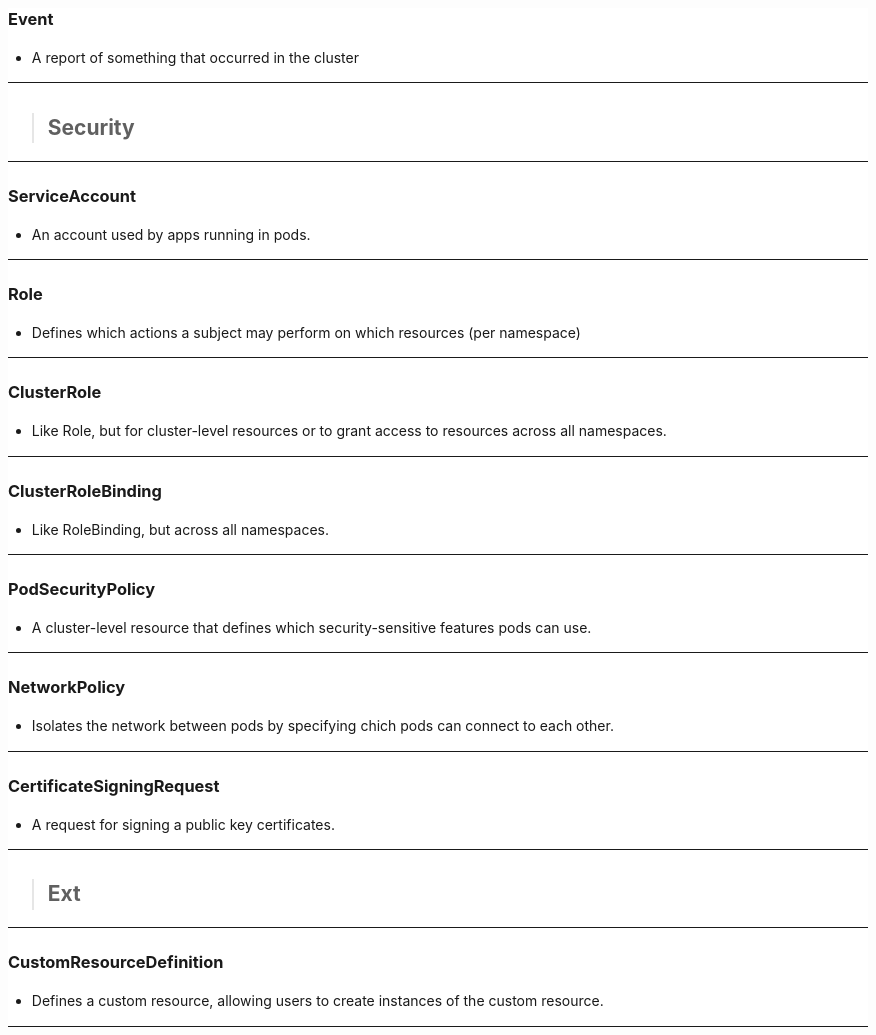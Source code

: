 ### Event

- A report of something that occurred in the cluster

---

>   ## Security

---

### ServiceAccount

- An account used by apps running in pods.

---

### Role

- Defines which actions a subject may perform on which resources (per namespace)

---

### ClusterRole

- Like Role, but for cluster-level resources or to grant access to resources across all namespaces.

---

### ClusterRoleBinding

- Like RoleBinding, but across all namespaces.

---

### PodSecurityPolicy

- A cluster-level resource that defines which security-sensitive features pods can use.

---

### NetworkPolicy

- Isolates the network between pods by specifying chich pods can connect to each other.

---

### CertificateSigningRequest

- A request for signing a public key certificates.

---

>   ## Ext

---

### CustomResourceDefinition

- Defines a custom resource, allowing users to create instances of the custom resource.

---

